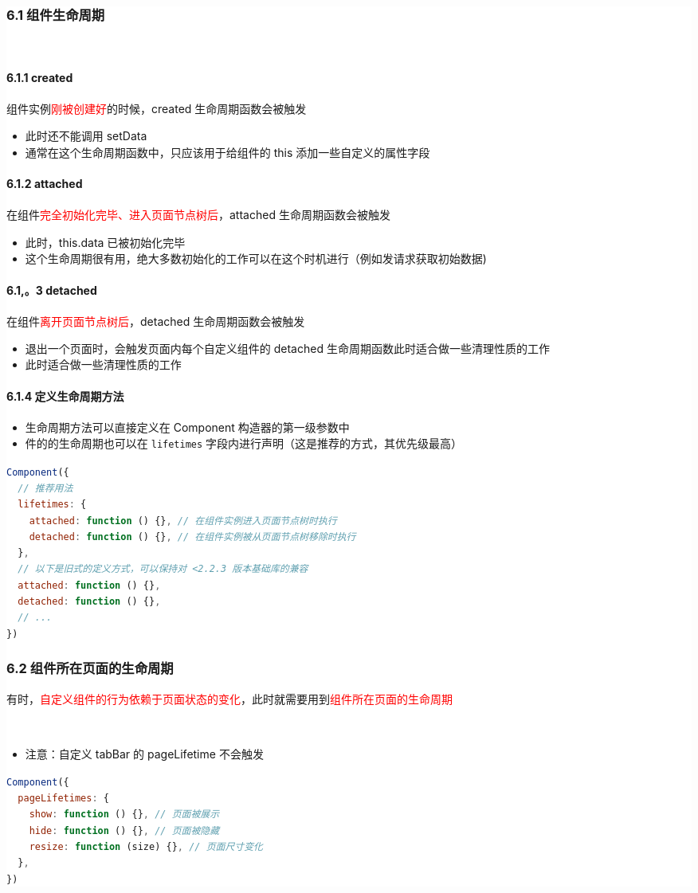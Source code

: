 ### 6.1 组件生命周期

<img :src="$withBase('/uniapp/wx/08.png')">

#### 6.1.1 created

组件实例<span style="color: red">刚被创建好</span>的时候，created 生命周期函数会被触发

- 此时还不能调用 setData
- 通常在这个生命周期函数中，只应该用于给组件的 this 添加一些自定义的属性字段

#### 6.1.2 attached

在组件<span style="color: red">完全初始化完毕、进入页面节点树后</span>，attached 生命周期函数会被触发

- 此时，this.data 已被初始化完毕
- 这个生命周期很有用，绝大多数初始化的工作可以在这个时机进行（例如发请求获取初始数据)

#### 6.1,。3 detached

在组件<span style="color: red">离开页面节点树后</span>，detached 生命周期函数会被触发

- 退出一个页面时，会触发页面内每个自定义组件的 detached 生命周期函数此时适合做一些清理性质的工作
- 此时适合做一些清理性质的工作

#### 6.1.4 定义生命周期方法

- 生命周期方法可以直接定义在 Component 构造器的第一级参数中
- 件的的生命周期也可以在 `lifetimes` 字段内进行声明（这是推荐的方式，其优先级最高）

```js
Component({
  // 推荐用法
  lifetimes: {
    attached: function () {}, // 在组件实例进入页面节点树时执行
    detached: function () {}, // 在组件实例被从页面节点树移除时执行
  },
  // 以下是旧式的定义方式，可以保持对 <2.2.3 版本基础库的兼容
  attached: function () {},
  detached: function () {},
  // ...
})
```

### 6.2 组件所在页面的生命周期

有时，<span style="color: red">自定义组件的行为依赖于页面状态的变化</span>，此时就需要用到<span style="color: red">组件所在页面的生命周期</span>

<img :src="$withBase('/uniapp/wx/09.png')">

- 注意：自定义 tabBar 的 pageLifetime 不会触发

```js
Component({
  pageLifetimes: {
    show: function () {}, // 页面被展示
    hide: function () {}, // 页面被隐藏
    resize: function (size) {}, // 页面尺寸变化
  },
})
```
